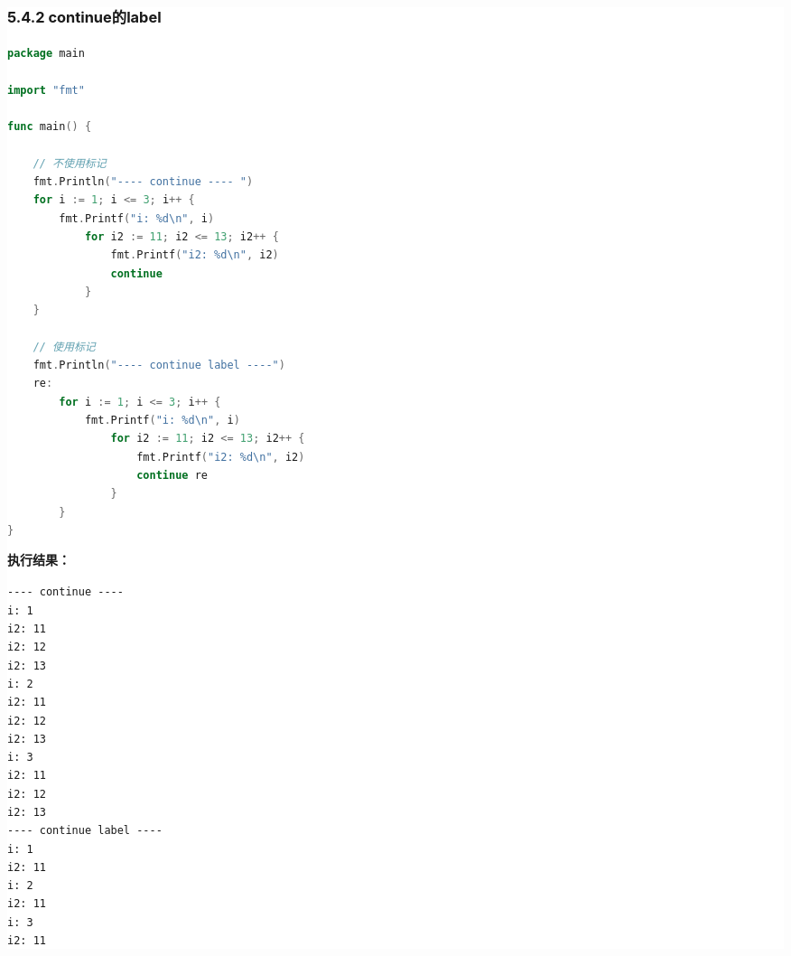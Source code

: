 ### 5.4.2 continue的label

```go
package main

import "fmt"

func main() {

    // 不使用标记
    fmt.Println("---- continue ---- ")
    for i := 1; i <= 3; i++ {
        fmt.Printf("i: %d\n", i)
            for i2 := 11; i2 <= 13; i2++ {
                fmt.Printf("i2: %d\n", i2)
                continue
            }
    }

    // 使用标记
    fmt.Println("---- continue label ----")
    re:
        for i := 1; i <= 3; i++ {
            fmt.Printf("i: %d\n", i)
                for i2 := 11; i2 <= 13; i2++ {
                    fmt.Printf("i2: %d\n", i2)
                    continue re
                }
        }
}
```

**执行结果：**

```
---- continue ---- 
i: 1
i2: 11
i2: 12
i2: 13
i: 2
i2: 11
i2: 12
i2: 13
i: 3
i2: 11
i2: 12
i2: 13
---- continue label ----
i: 1
i2: 11
i: 2
i2: 11
i: 3
i2: 11
```
